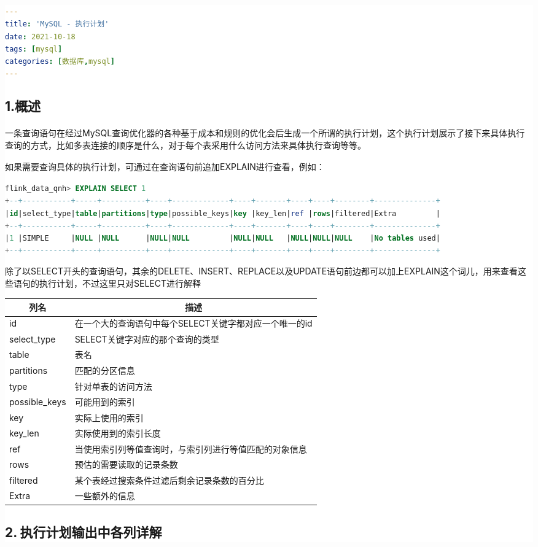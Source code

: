 ```yaml
---
title: 'MySQL - 执行计划'
date: 2021-10-18
tags: [mysql]
categories: [数据库,mysql]
---
```


## 1.概述

​	一条查询语句在经过MySQL查询优化器的各种基于成本和规则的优化会后生成一个所谓的执行计划，这个执行计划展示了接下来具体执行查询的方式，比如多表连接的顺序是什么，对于每个表采用什么访问方法来具体执行查询等等。

​	如果需要查询具体的执行计划，可通过在查询语句前追加EXPLAIN进行查看，例如：

```sql
flink_data_qnh> EXPLAIN SELECT 1
+--+-----------+-----+----------+----+-------------+----+-------+----+----+--------+--------------+
|id|select_type|table|partitions|type|possible_keys|key |key_len|ref |rows|filtered|Extra         |
+--+-----------+-----+----------+----+-------------+----+-------+----+----+--------+--------------+
|1 |SIMPLE     |NULL |NULL      |NULL|NULL         |NULL|NULL   |NULL|NULL|NULL    |No tables used|
+--+-----------+-----+----------+----+-------------+----+-------+----+----+--------+--------------+
```

​	除了以SELECT开头的查询语句，其余的DELETE、INSERT、REPLACE以及UPDATE语句前边都可以加上EXPLAIN这个词儿，用来查看这些语句的执行计划，不过这里只对SELECT进行解释

| 列名          | 描述                                                   |
| ------------- | ------------------------------------------------------ |
| id            | 在一个大的查询语句中每个SELECT关键字都对应一个唯一的id |
| select_type   | SELECT关键字对应的那个查询的类型                       |
| table         | 表名                                                   |
| partitions    | 匹配的分区信息                                         |
| type          | 针对单表的访问方法                                     |
| possible_keys | 可能用到的索引                                         |
| key           | 实际上使用的索引                                       |
| key_len       | 实际使用到的索引长度                                   |
| ref           | 当使用索引列等值查询时，与索引列进行等值匹配的对象信息 |
| rows          | 预估的需要读取的记录条数                               |
| filtered      | 某个表经过搜索条件过滤后剩余记录条数的百分比           |
| Extra         | 一些额外的信息                                         |



## 2. 执行计划输出中各列详解
